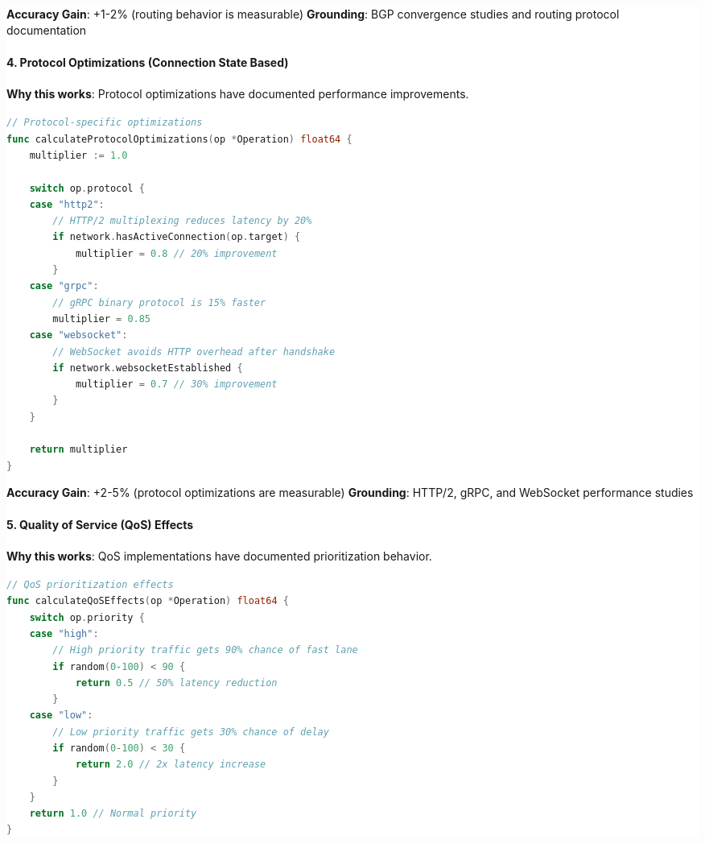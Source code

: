 **Accuracy Gain**: +1-2% (routing behavior is measurable)
**Grounding**: BGP convergence studies and routing protocol documentation

#### 4. Protocol Optimizations (Connection State Based)
**Why this works**: Protocol optimizations have documented performance improvements.

```go
// Protocol-specific optimizations
func calculateProtocolOptimizations(op *Operation) float64 {
    multiplier := 1.0

    switch op.protocol {
    case "http2":
        // HTTP/2 multiplexing reduces latency by 20%
        if network.hasActiveConnection(op.target) {
            multiplier = 0.8 // 20% improvement
        }
    case "grpc":
        // gRPC binary protocol is 15% faster
        multiplier = 0.85
    case "websocket":
        // WebSocket avoids HTTP overhead after handshake
        if network.websocketEstablished {
            multiplier = 0.7 // 30% improvement
        }
    }

    return multiplier
}
```

**Accuracy Gain**: +2-5% (protocol optimizations are measurable)
**Grounding**: HTTP/2, gRPC, and WebSocket performance studies

#### 5. Quality of Service (QoS) Effects
**Why this works**: QoS implementations have documented prioritization behavior.

```go
// QoS prioritization effects
func calculateQoSEffects(op *Operation) float64 {
    switch op.priority {
    case "high":
        // High priority traffic gets 90% chance of fast lane
        if random(0-100) < 90 {
            return 0.5 // 50% latency reduction
        }
    case "low":
        // Low priority traffic gets 30% chance of delay
        if random(0-100) < 30 {
            return 2.0 // 2x latency increase
        }
    }
    return 1.0 // Normal priority
}
```
